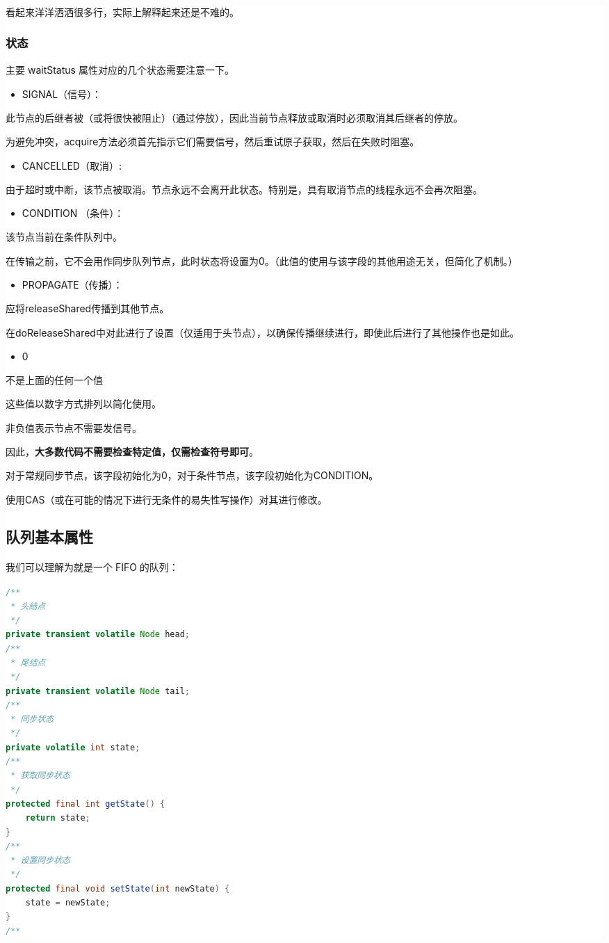 看起来洋洋洒洒很多行，实际上解释起来还是不难的。

### 状态

主要 waitStatus 属性对应的几个状态需要注意一下。

- SIGNAL（信号）：

此节点的后继者被（或将很快被阻止）（通过停放），因此当前节点释放或取消时必须取消其后继者的停放。

为避免冲突，acquire方法必须首先指示它们需要信号，然后重试原子获取，然后在失败时阻塞。

- CANCELLED（取消）: 

由于超时或中断，该节点被取消。节点永远不会离开此状态。特别是，具有取消节点的线程永远不会再次阻塞。

- CONDITION （条件）：

该节点当前在条件队列中。 

在传输之前，它不会用作同步队列节点，此时状态将设置为0。（此值的使用与该字段的其他用途无关，但简化了机制。）

- PROPAGATE（传播）：

应将releaseShared传播到其他节点。 

在doReleaseShared中对此进行了设置（仅适用于头节点），以确保传播继续进行，即使此后进行了其他操作也是如此。

- 0

不是上面的任何一个值

这些值以数字方式排列以简化使用。 

非负值表示节点不需要发信号。

因此，**大多数代码不需要检查特定值，仅需检查符号即可**。

对于常规同步节点，该字段初始化为0，对于条件节点，该字段初始化为CONDITION。

使用CAS（或在可能的情况下进行无条件的易失性写操作）对其进行修改。

## 队列基本属性

我们可以理解为就是一个 FIFO 的队列：

```java
/**
 * 头结点
 */
private transient volatile Node head;
/**
 * 尾结点
 */
private transient volatile Node tail;
/**
 * 同步状态
 */
private volatile int state;
/**
 * 获取同步状态
 */
protected final int getState() {
    return state;
}
/**
 * 设置同步状态 
 */
protected final void setState(int newState) {
    state = newState;
}
/**
```